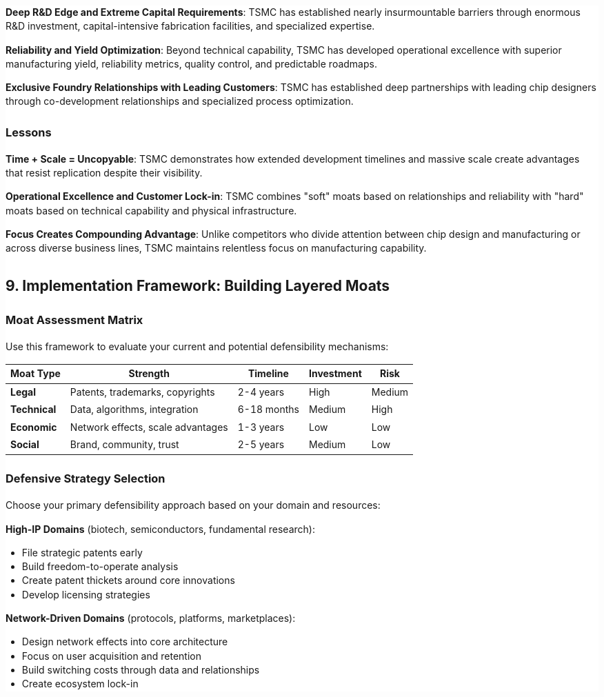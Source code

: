 **Deep R&D Edge and Extreme Capital Requirements**: TSMC has established nearly insurmountable barriers through enormous R&D investment, capital-intensive fabrication facilities, and specialized expertise.

**Reliability and Yield Optimization**: Beyond technical capability, TSMC has developed operational excellence with superior manufacturing yield, reliability metrics, quality control, and predictable roadmaps.

**Exclusive Foundry Relationships with Leading Customers**: TSMC has established deep partnerships with leading chip designers through co-development relationships and specialized process optimization.

### Lessons

**Time + Scale = Uncopyable**: TSMC demonstrates how extended development timelines and massive scale create advantages that resist replication despite their visibility.

**Operational Excellence and Customer Lock-in**: TSMC combines "soft" moats based on relationships and reliability with "hard" moats based on technical capability and physical infrastructure.

**Focus Creates Compounding Advantage**: Unlike competitors who divide attention between chip design and manufacturing or across diverse business lines, TSMC maintains relentless focus on manufacturing capability.

## 9. Implementation Framework: Building Layered Moats

### Moat Assessment Matrix

Use this framework to evaluate your current and potential defensibility mechanisms:

| **Moat Type** | **Strength** | **Timeline** | **Investment** | **Risk** |
|---------------|--------------|--------------|----------------|----------|
| **Legal** | Patents, trademarks, copyrights | 2-4 years | High | Medium |
| **Technical** | Data, algorithms, integration | 6-18 months | Medium | High |
| **Economic** | Network effects, scale advantages | 1-3 years | Low | Low |
| **Social** | Brand, community, trust | 2-5 years | Medium | Low |

### Defensive Strategy Selection

Choose your primary defensibility approach based on your domain and resources:

**High-IP Domains** (biotech, semiconductors, fundamental research):
- File strategic patents early
- Build freedom-to-operate analysis
- Create patent thickets around core innovations
- Develop licensing strategies

**Network-Driven Domains** (protocols, platforms, marketplaces):
- Design network effects into core architecture
- Focus on user acquisition and retention
- Build switching costs through data and relationships
- Create ecosystem lock-in
